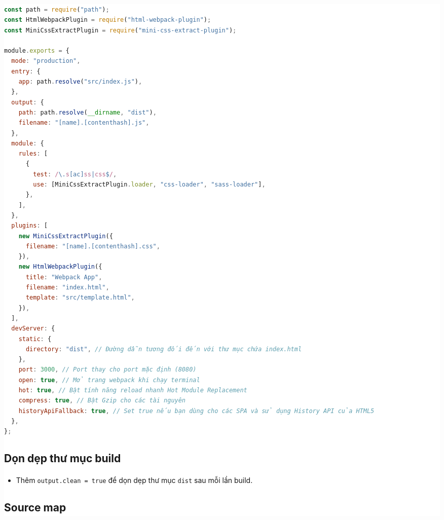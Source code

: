 ```js
const path = require("path");
const HtmlWebpackPlugin = require("html-webpack-plugin");
const MiniCssExtractPlugin = require("mini-css-extract-plugin");

module.exports = {
  mode: "production",
  entry: {
    app: path.resolve("src/index.js"),
  },
  output: {
    path: path.resolve(__dirname, "dist"),
    filename: "[name].[contenthash].js",
  },
  module: {
    rules: [
      {
        test: /\.s[ac]ss|css$/,
        use: [MiniCssExtractPlugin.loader, "css-loader", "sass-loader"],
      },
    ],
  },
  plugins: [
    new MiniCssExtractPlugin({
      filename: "[name].[contenthash].css",
    }),
    new HtmlWebpackPlugin({
      title: "Webpack App",
      filename: "index.html",
      template: "src/template.html",
    }),
  ],
  devServer: {
    static: {
      directory: "dist", // Đường dẫn tương đối đến với thư mục chứa index.html
    },
    port: 3000, // Port thay cho port mặc định (8080)
    open: true, // Mở trang webpack khi chạy terminal
    hot: true, // Bật tính năng reload nhanh Hot Module Replacement
    compress: true, // Bật Gzip cho các tài nguyên
    historyApiFallback: true, // Set true nếu bạn dùng cho các SPA và sử dụng History API của HTML5
  },
};
```

## Dọn dẹp thư mục build

- Thêm `output.clean = true` để dọn dẹp thư mục `dist` sau mỗi lần build.

## Source map
